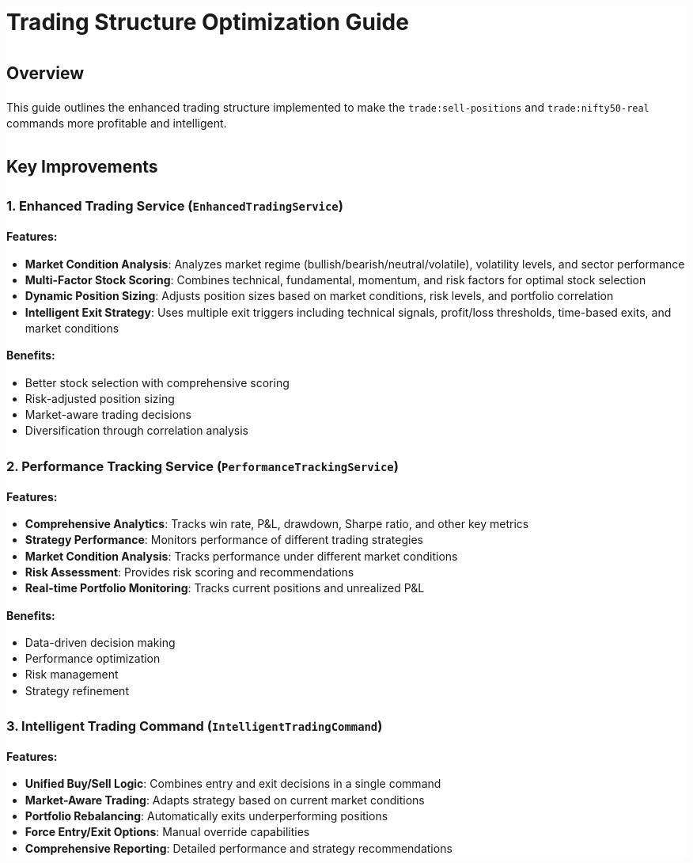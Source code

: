 # Trading Structure Optimization Guide

## Overview

This guide outlines the enhanced trading structure implemented to make the `trade:sell-positions` and `trade:nifty50-real` commands more profitable and intelligent.

## Key Improvements

### 1. Enhanced Trading Service (`EnhancedTradingService`)

**Features:**
- **Market Condition Analysis**: Analyzes market regime (bullish/bearish/neutral/volatile), volatility levels, and sector performance
- **Multi-Factor Stock Scoring**: Combines technical, fundamental, momentum, and risk factors for optimal stock selection
- **Dynamic Position Sizing**: Adjusts position sizes based on market conditions, risk levels, and portfolio correlation
- **Intelligent Exit Strategy**: Uses multiple exit triggers including technical signals, profit/loss thresholds, time-based exits, and market conditions

**Benefits:**
- Better stock selection with comprehensive scoring
- Risk-adjusted position sizing
- Market-aware trading decisions
- Diversification through correlation analysis

### 2. Performance Tracking Service (`PerformanceTrackingService`)

**Features:**
- **Comprehensive Analytics**: Tracks win rate, P&L, drawdown, Sharpe ratio, and other key metrics
- **Strategy Performance**: Monitors performance of different trading strategies
- **Market Condition Analysis**: Tracks performance under different market conditions
- **Risk Assessment**: Provides risk scoring and recommendations
- **Real-time Portfolio Monitoring**: Tracks current positions and unrealized P&L

**Benefits:**
- Data-driven decision making
- Performance optimization
- Risk management
- Strategy refinement

### 3. Intelligent Trading Command (`IntelligentTradingCommand`)

**Features:**
- **Unified Buy/Sell Logic**: Combines entry and exit decisions in a single command
- **Market-Aware Trading**: Adapts strategy based on current market conditions
- **Portfolio Rebalancing**: Automatically exits underperforming positions
- **Force Entry/Exit Options**: Manual override capabilities
- **Comprehensive Reporting**: Detailed performance and strategy recommendations
